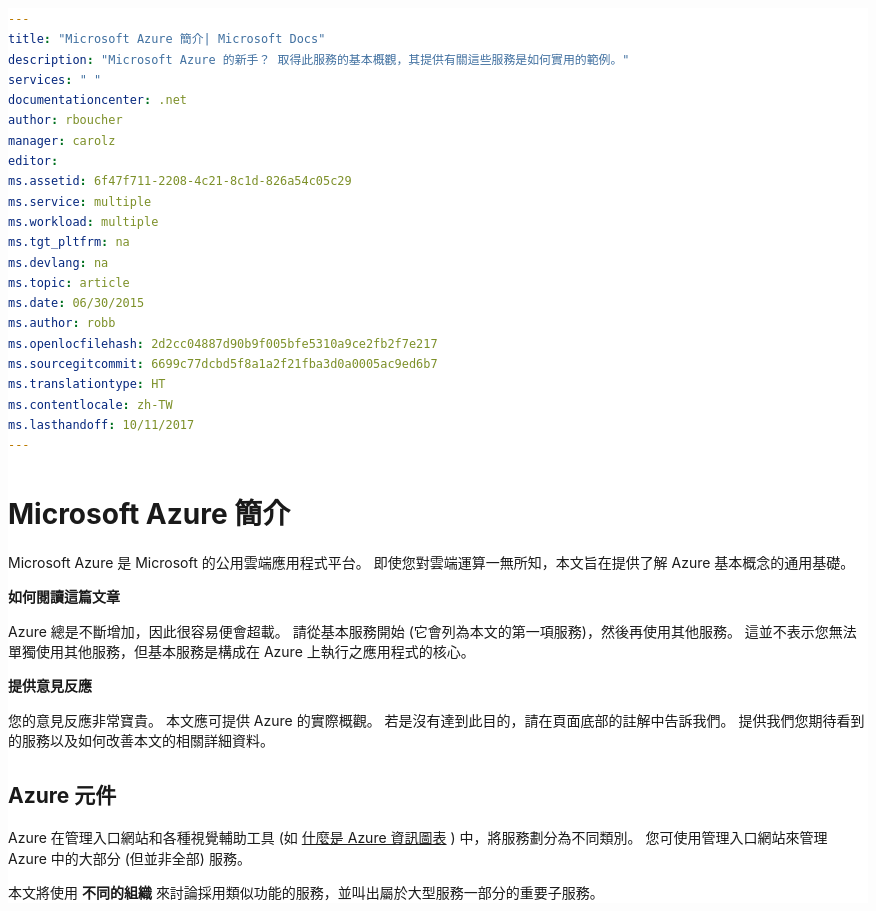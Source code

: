 ```yaml
---
title: "Microsoft Azure 簡介| Microsoft Docs"
description: "Microsoft Azure 的新手？ 取得此服務的基本概觀，其提供有關這些服務是如何實用的範例。"
services: " "
documentationcenter: .net
author: rboucher
manager: carolz
editor: 
ms.assetid: 6f47f711-2208-4c21-8c1d-826a54c05c29
ms.service: multiple
ms.workload: multiple
ms.tgt_pltfrm: na
ms.devlang: na
ms.topic: article
ms.date: 06/30/2015
ms.author: robb
ms.openlocfilehash: 2d2cc04887d90b9f005bfe5310a9ce2fb2f7e217
ms.sourcegitcommit: 6699c77dcbd5f8a1a2f21fba3d0a0005ac9ed6b7
ms.translationtype: HT
ms.contentlocale: zh-TW
ms.lasthandoff: 10/11/2017
---
```

# <a name="introducing-microsoft-azure"></a>Microsoft Azure 簡介
Microsoft Azure 是 Microsoft 的公用雲端應用程式平台。  即使您對雲端運算一無所知，本文旨在提供了解 Azure 基本概念的通用基礎。

**如何閱讀這篇文章**

Azure 總是不斷增加，因此很容易便會超載。  請從基本服務開始 (它會列為本文的第一項服務)，然後再使用其他服務。 這並不表示您無法單獨使用其他服務，但基本服務是構成在 Azure 上執行之應用程式的核心。

**提供意見反應**

您的意見反應非常寶貴。 本文應可提供 Azure 的實際概觀。 若是沒有達到此目的，請在頁面底部的註解中告訴我們。 提供我們您期待看到的服務以及如何改善本文的相關詳細資料。  

## <a name="the-components-of-azure"></a>Azure 元件
Azure 在管理入口網站和各種視覺輔助工具 (如 [什麼是 Azure 資訊圖表](https://azure.microsoft.com/documentation/infographics/azure/) ) 中，將服務劃分為不同類別。 您可使用管理入口網站來管理 Azure 中的大部分 (但並非全部) 服務。

本文將使用 **不同的組織** 來討論採用類似功能的服務，並叫出屬於大型服務一部分的重要子服務。  
